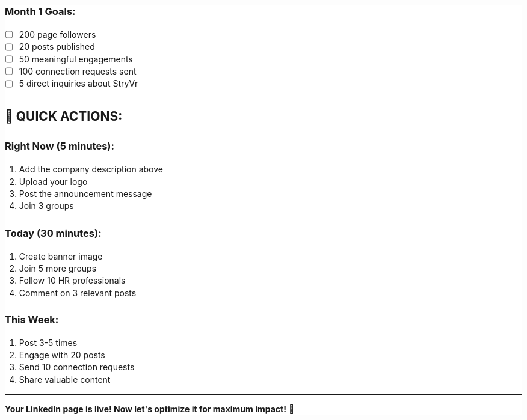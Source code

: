 ### **Month 1 Goals:**
- [ ] 200 page followers
- [ ] 20 posts published
- [ ] 50 meaningful engagements
- [ ] 100 connection requests sent
- [ ] 5 direct inquiries about StryVr

## 🚀 **QUICK ACTIONS:**

### **Right Now (5 minutes):**
1. Add the company description above
2. Upload your logo
3. Post the announcement message
4. Join 3 groups

### **Today (30 minutes):**
1. Create banner image
2. Join 5 more groups
3. Follow 10 HR professionals
4. Comment on 3 relevant posts

### **This Week:**
1. Post 3-5 times
2. Engage with 20 posts
3. Send 10 connection requests
4. Share valuable content

---

**Your LinkedIn page is live! Now let's optimize it for maximum impact!** 🎉 